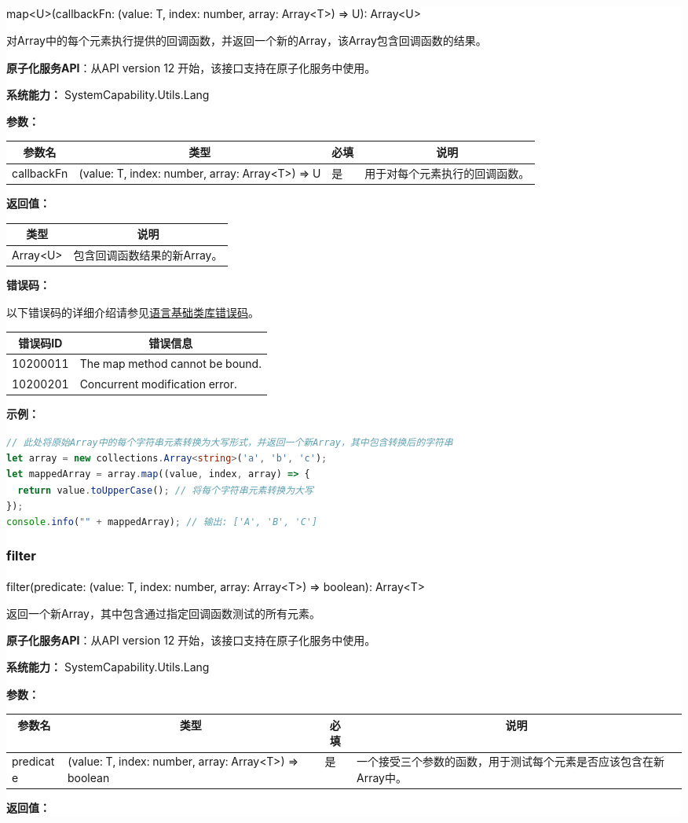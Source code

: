 map\<U>(callbackFn: (value: T, index: number, array: Array\<T>) => U): Array\<U>

对Array中的每个元素执行提供的回调函数，并返回一个新的Array，该Array包含回调函数的结果。

**原子化服务API**：从API version 12 开始，该接口支持在原子化服务中使用。

**系统能力：** SystemCapability.Utils.Lang

**参数：**

| 参数名     | 类型                                             | 必填 | 说明                           |
| ---------- | ------------------------------------------------ | ---- | ------------------------------ |
| callbackFn | (value: T, index: number, array: Array\<T>) => U | 是   | 用于对每个元素执行的回调函数。 |

**返回值：**

| 类型      | 说明                       |
| --------- | -------------------------- |
| Array\<U> | 包含回调函数结果的新Array。 |

**错误码：**

以下错误码的详细介绍请参见[语言基础类库错误码](errorcode-utils.md)。

| 错误码ID | 错误信息                        |
| -------- | ------------------------------- |
| 10200011 | The map method cannot be bound. |
| 10200201 | Concurrent modification error.  |

**示例：**

```ts
// 此处将原始Array中的每个字符串元素转换为大写形式，并返回一个新Array，其中包含转换后的字符串
let array = new collections.Array<string>('a', 'b', 'c');
let mappedArray = array.map((value, index, array) => {
  return value.toUpperCase(); // 将每个字符串元素转换为大写
});
console.info("" + mappedArray); // 输出: ['A', 'B', 'C']
```

### filter

filter(predicate: (value: T, index: number, array: Array\<T>) => boolean): Array\<T>

返回一个新Array，其中包含通过指定回调函数测试的所有元素。

**原子化服务API**：从API version 12 开始，该接口支持在原子化服务中使用。

**系统能力：** SystemCapability.Utils.Lang

**参数：**

| 参数名    | 类型                                                   | 必填 | 说明                                                         |
| --------- | ------------------------------------------------------ | ---- | ------------------------------------------------------------ |
| predicate | (value: T, index: number, array: Array\<T>) => boolean | 是   | 一个接受三个参数的函数，用于测试每个元素是否应该包含在新Array中。 |

**返回值：**
